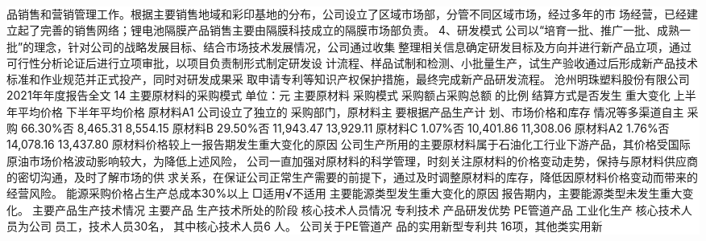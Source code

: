 品销售和营销管理工作。根据主要销售地域和彩印基地的分布，公司设立了区域市场部，分管不同区域市场，经过多年的市
场经营，已经建立起了完善的销售网络；锂电池隔膜产品销售主要由隔膜科技成立的隔膜市场部负责。
4、研发模式
公司以“培育一批、推广一批、成熟一批”的理念，针对公司的战略发展目标、结合市场技术发展情况，公司通过收集
整理相关信息确定研发目标及方向并进行新产品立项，通过可行性分析论证后进行立项审批，以项目负责制形式制定研发设
计流程、样品试制和检测、小批量生产，试生产验收通过后形成新产品技术标准和作业规范并正式投产，同时对研发成果采
取申请专利等知识产权保护措施，最终完成新产品研发流程。
沧州明珠塑料股份有限公司2021年年度报告全文
14
主要原材料的采购模式
单位：元
主要原材料
采购模式
采购额占采购总额
的比例
结算方式是否发生
重大变化
上半年平均价格
下半年平均价格
原材料A1
公司设立了独立的
采购部门，原材料主
要根据产品生产计
划、市场价格和库存
情况等多渠道自主
采购
66.30%否
8,465.31
8,554.15
原材料B
29.50%否
11,943.47
13,929.11
原材料C
1.07%否
10,401.86
11,308.06
原材料A2
1.76%否
14,078.16
13,437.80
原材料价格较上一报告期发生重大变化的原因
公司生产所用的主要原材料属于石油化工行业下游产品，其价格受国际原油市场价格波动影响较大，为降低上述风险，
公司一直加强对原材料的科学管理，时刻关注原材料的价格变动走势，保持与原材料供应商的密切沟通，及时了解市场的供
求关系，在保证公司正常生产需要的前提下，通过及时调整原材料的库存，降低因原材料价格变动而带来的经营风险。
能源采购价格占生产总成本30%以上
□适用√不适用
主要能源类型发生重大变化的原因
报告期内，主要能源类型未发生重大变化。
主要产品生产技术情况
主要产品
生产技术所处的阶段
核心技术人员情况
专利技术
产品研发优势
PE管道产品
工业化生产
核心技术人员为公司
员工，技术人员30名，
其中核心技术人员6
人。
公司关于PE管道产
品的实用新型专利共
16项，其他类实用新